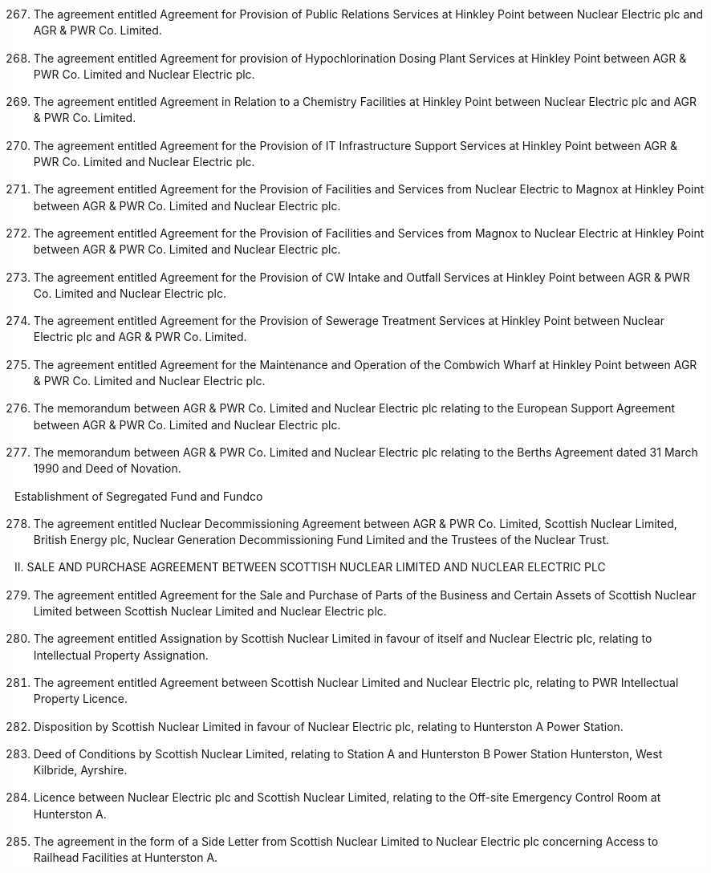 267.  The agreement entitled Agreement for Provision of Public Relations Services at Hinkley Point between Nuclear Electric plc and AGR & PWR Co. Limited.

268.  The agreement entitled Agreement for provision of Hypochlorination Dosing Plant Services at Hinkley Point between AGR & PWR Co. Limited and Nuclear Electric plc.

269.  The agreement entitled Agreement in Relation to a Chemistry Facilities at Hinkley Point between Nuclear Electric plc and AGR & PWR Co. Limited.

270.  The agreement entitled Agreement for the Provision of IT Infrastructure Support Services at Hinkley Point between AGR & PWR Co. Limited and Nuclear Electric plc.

271.  The agreement entitled Agreement for the Provision of Facilities and Services from Nuclear Electric to Magnox at Hinkley Point between AGR & PWR Co. Limited and Nuclear Electric plc.

272.  The agreement entitled Agreement for the Provision of Facilities and Services from Magnox to Nuclear Electric at Hinkley Point between AGR & PWR Co. Limited and Nuclear Electric plc.

273.  The agreement entitled Agreement for the Provision of CW Intake and Outfall Services at Hinkley Point between AGR & PWR Co. Limited and Nuclear Electric plc.

274.  The agreement entitled Agreement for the Provision of Sewerage Treatment Services at Hinkley Point between Nuclear Electric plc and AGR & PWR Co. Limited.

275.  The agreement entitled Agreement for the Maintenance and Operation of the Combwich Wharf at Hinkley Point between AGR & PWR Co. Limited and Nuclear Electric plc.

276.  The memorandum between AGR & PWR Co. Limited and Nuclear Electric plc relating to the European Support Agreement between AGR & PWR Co. Limited and Nuclear Electric plc.

277.  The memorandum between AGR & PWR Co. Limited and Nuclear Electric plc relating to the Berths Agreement dated 31 March 1990 and Deed of Novation.

Establishment of Segregated Fund and Fundco

278.  The agreement entitled Nuclear Decommissioning Agreement between AGR & PWR Co. Limited, Scottish Nuclear Limited, British Energy plc, Nuclear Generation Decommissioning Fund Limited and the Trustees of the Nuclear Trust.

II. SALE AND PURCHASE AGREEMENT BETWEEN SCOTTISH NUCLEAR LIMITED AND NUCLEAR ELECTRIC PLC

279.  The agreement entitled Agreement for the Sale and Purchase of Parts of the Business and Certain Assets of Scottish Nuclear Limited between Scottish Nuclear Limited and Nuclear Electric plc.

280.  The agreement entitled Assignation by Scottish Nuclear Limited in favour of itself and Nuclear Electric plc, relating to Intellectual Property Assignation.

281.  The agreement entitled Agreement between Scottish Nuclear Limited and Nuclear Electric plc, relating to PWR Intellectual Property Licence.

282.  Disposition by Scottish Nuclear Limited in favour of Nuclear Electric plc, relating to Hunterston A Power Station.

283.  Deed of Conditions by Scottish Nuclear Limited, relating to Station A and Hunterston B Power Station Hunterston, West Kilbride, Ayrshire.

284.  Licence between Nuclear Electric plc and Scottish Nuclear Limited, relating to the Off-site Emergency Control Room at Hunterston A.

285.  The agreement in the form of a Side Letter from Scottish Nuclear Limited to Nuclear Electric plc concerning Access to Railhead Facilities at Hunterston A.
